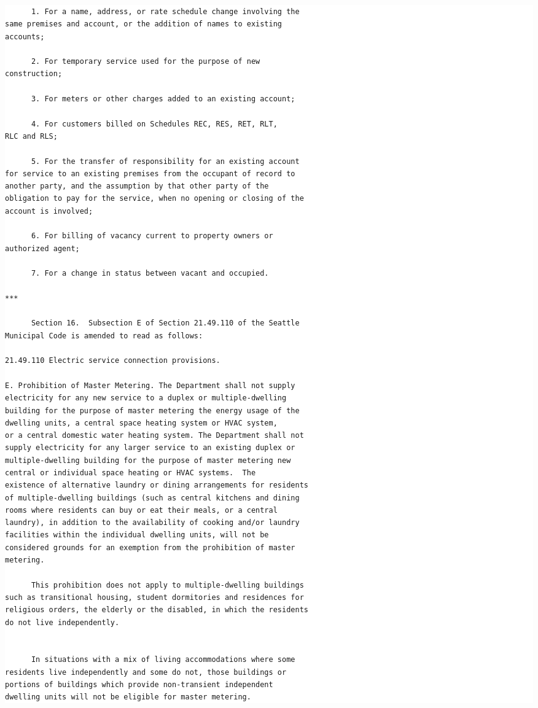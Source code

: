           1. For a name, address, or rate schedule change involving the  
    same premises and account, or the addition of names to existing  
    accounts;  
  
          2. For temporary service used for the purpose of new  
    construction;  
  
          3. For meters or other charges added to an existing account;  
  
          4. For customers billed on Schedules REC, RES, RET, RLT,  
    RLC and RLS;  
  
          5. For the transfer of responsibility for an existing account  
    for service to an existing premises from the occupant of record to  
    another party, and the assumption by that other party of the  
    obligation to pay for the service, when no opening or closing of the  
    account is involved;  
  
          6. For billing of vacancy current to property owners or  
    authorized agent;  
  
          7. For a change in status between vacant and occupied.  
  
    ***  
  
          Section 16.  Subsection E of Section 21.49.110 of the Seattle  
    Municipal Code is amended to read as follows:  
  
    21.49.110 Electric service connection provisions.  
  
    E. Prohibition of Master Metering. The Department shall not supply  
    electricity for any new service to a duplex or multiple-dwelling  
    building for the purpose of master metering the energy usage of the  
    dwelling units, a central space heating system or HVAC system,  
    or a central domestic water heating system. The Department shall not  
    supply electricity for any larger service to an existing duplex or  
    multiple-dwelling building for the purpose of master metering new  
    central or individual space heating or HVAC systems.  The  
    existence of alternative laundry or dining arrangements for residents  
    of multiple-dwelling buildings (such as central kitchens and dining  
    rooms where residents can buy or eat their meals, or a central  
    laundry), in addition to the availability of cooking and/or laundry  
    facilities within the individual dwelling units, will not be  
    considered grounds for an exemption from the prohibition of master  
    metering.  
  
          This prohibition does not apply to multiple-dwelling buildings  
    such as transitional housing, student dormitories and residences for  
    religious orders, the elderly or the disabled, in which the residents  
    do not live independently.  
  
  
          In situations with a mix of living accommodations where some  
    residents live independently and some do not, those buildings or  
    portions of buildings which provide non-transient independent  
    dwelling units will not be eligible for master metering.  
  